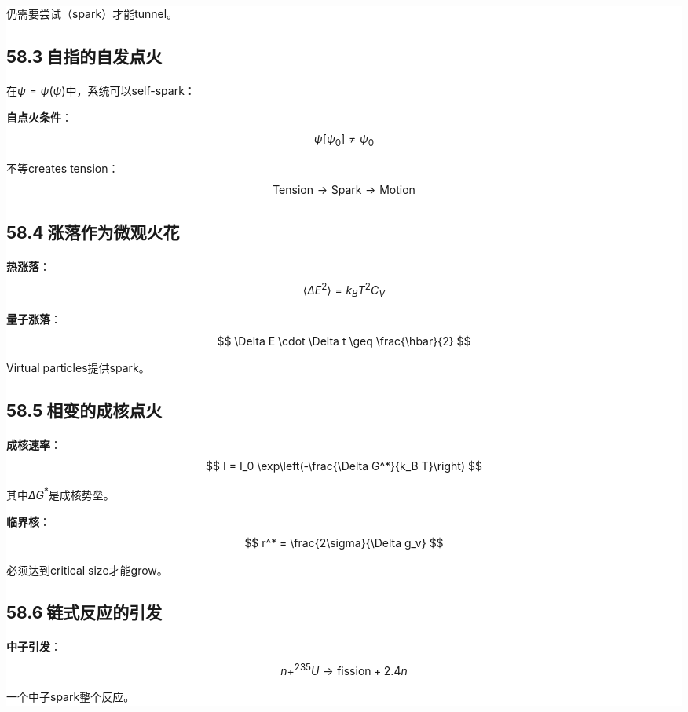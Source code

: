仍需要尝试（spark）才能tunnel。

## 58.3 自指的自发点火

在$\psi = \psi(\psi)$中，系统可以self-spark：

**自点火条件**：
$$
\psi[\psi_0] \neq \psi_0
$$

不等creates tension：
$$
\text{Tension} \to \text{Spark} \to \text{Motion}
$$

## 58.4 涨落作为微观火花

**热涨落**：
$$
\langle\Delta E^2\rangle = k_B T^2 C_V
$$

**量子涨落**：
$$
\Delta E \cdot \Delta t \geq \frac{\hbar}{2}
$$

Virtual particles提供spark。

## 58.5 相变的成核点火

**成核速率**：
$$
I = I_0 \exp\left(-\frac{\Delta G^*}{k_B T}\right)
$$

其中$\Delta G^*$是成核势垒。

**临界核**：
$$
r^* = \frac{2\sigma}{\Delta g_v}
$$

必须达到critical size才能grow。

## 58.6 链式反应的引发

**中子引发**：
$$
n + ^{235}U \to \text{fission} + 2.4n
$$

一个中子spark整个反应。
